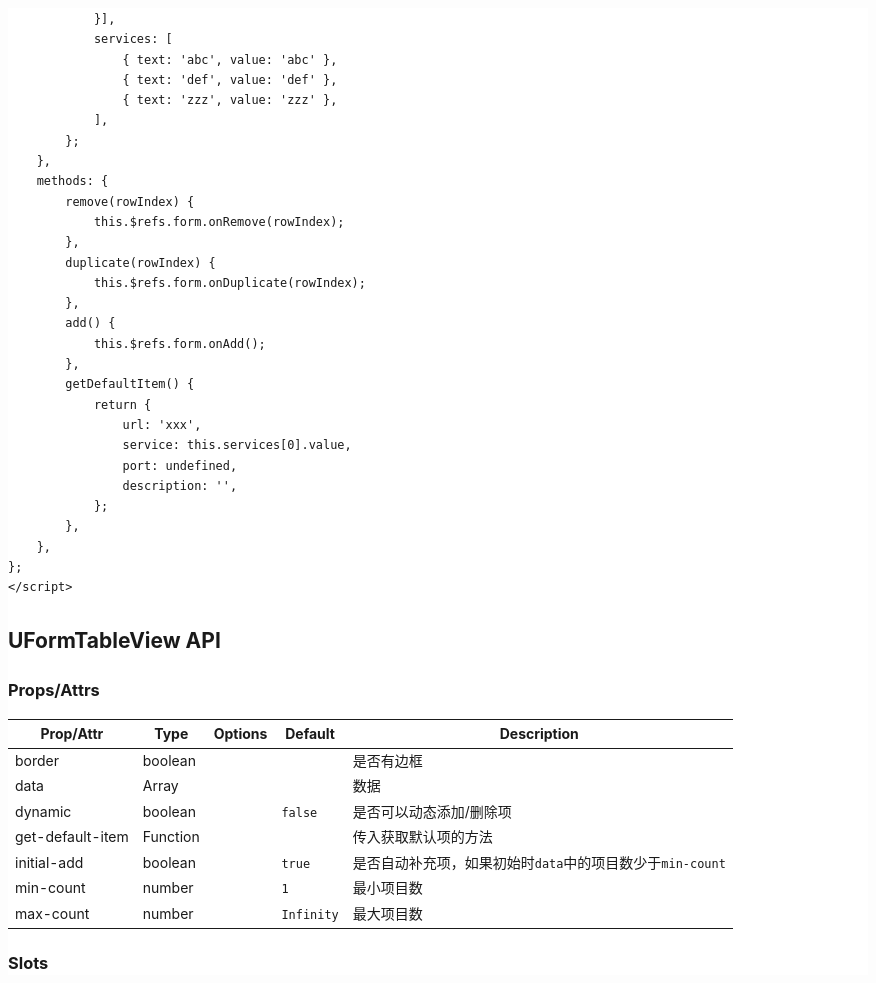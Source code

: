 ``` vue
            }],
            services: [
                { text: 'abc', value: 'abc' },
                { text: 'def', value: 'def' },
                { text: 'zzz', value: 'zzz' },
            ],
        };
    },
    methods: {
        remove(rowIndex) {
            this.$refs.form.onRemove(rowIndex);
        },
        duplicate(rowIndex) {
            this.$refs.form.onDuplicate(rowIndex);
        },
        add() {
            this.$refs.form.onAdd();
        },
        getDefaultItem() {
            return {
                url: 'xxx',
                service: this.services[0].value,
                port: undefined,
                description: '',
            };
        },
    },
};
</script>
```


## UFormTableView API
### Props/Attrs

| Prop/Attr | Type | Options | Default | Description |
| --------- | ---- | ------- | ------- | ----------- |
| border | boolean |  |  | 是否有边框 |
| data | Array |  |  | 数据 |
| dynamic | boolean |  | `false` | 是否可以动态添加/删除项 |
| get-default-item | Function |  |  | 传入获取默认项的方法 |
| initial-add | boolean |  | `true` | 是否自动补充项，如果初始时`data`中的项目数少于`min-count` |
| min-count | number |  | `1` | 最小项目数 |
| max-count | number |  | `Infinity` | 最大项目数 |

### Slots
